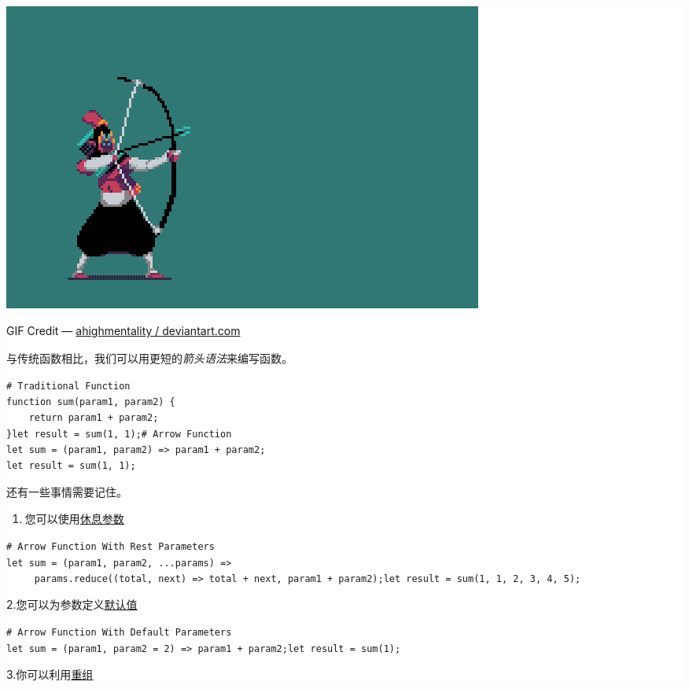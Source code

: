 ![](img/ff0ce1f317779608006caa9eacb60a0c.png)

GIF Credit — [ahighmentality / deviantart.com](https://www.deviantart.com/ahighmentality)

与传统函数相比，我们可以用更短的*箭头语法*来编写函数。

```
# Traditional Function
function sum(param1, param2) {
    return param1 + param2;
}let result = sum(1, 1);# Arrow Function
let sum = (param1, param2) => param1 + param2;
let result = sum(1, 1);
```

还有一些事情需要记住。

1.  您可以使用[休息参数](https://developer.mozilla.org/en-US/docs/Web/JavaScript/Reference/Functions/rest_parameters)

```
# Arrow Function With Rest Parameters
let sum = (param1, param2, ...params) => 
     params.reduce((total, next) => total + next, param1 + param2);let result = sum(1, 1, 2, 3, 4, 5);
```

2.您可以为参数定义[默认值](https://developer.mozilla.org/en-US/docs/Web/JavaScript/Reference/Functions/Default_parameters)

```
# Arrow Function With Default Parameters
let sum = (param1, param2 = 2) => param1 + param2;let result = sum(1);
```

3.你可以利用[重组](https://developer.mozilla.org/en-US/docs/Web/JavaScript/Reference/Operators/Destructuring_assignment)
